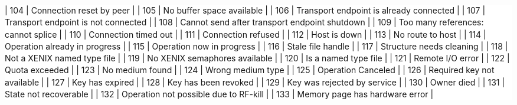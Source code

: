|  104 | Connection reset by peer                        |
|  105 | No buffer space available                       |
|  106 | Transport endpoint is already connected         |
|  107 | Transport endpoint is not connected             |
|  108 | Cannot send after transport endpoint shutdown   |
|  109 | Too many references: cannot splice              |
|  110 | Connection timed out                            |
|  111 | Connection refused                              |
|  112 | Host is down                                    |
|  113 | No route to host                                |
|  114 | Operation already in progress                   |
|  115 | Operation now in progress                       |
|  116 | Stale file handle                               |
|  117 | Structure needs cleaning                        |
|  118 | Not a XENIX named type file                     |
|  119 | No XENIX semaphores available                   |
|  120 | Is a named type file                            |
|  121 | Remote I/O error                                |
|  122 | Quota exceeded                                  |
|  123 | No medium found                                 |
|  124 | Wrong medium type                               |
|  125 | Operation Canceled                              |
|  126 | Required key not available                      |
|  127 | Key has expired                                 |
|  128 | Key has been revoked                            |
|  129 | Key was rejected by service                     |
|  130 | Owner died                                      |
|  131 | State not recoverable                           |
|  132 | Operation not possible due to RF-kill           |
|  133 | Memory page has hardware error                  |
